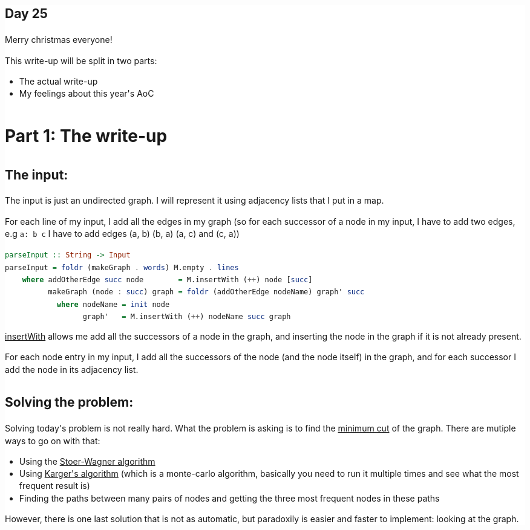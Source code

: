 ## Day 25

Merry christmas everyone!

This write-up will be split in two parts:
 - The actual write-up
 - My feelings about this year's AoC

# Part 1: The write-up

## The input:

The input is just an undirected graph. I will represent it using adjacency lists that I put in a map.

For each line of my input, I add all the edges in my graph (so for each successor of a node in my input, I have to add two edges,
e.g `a: b c` I have to add edges (a, b) (b, a) (a, c) and (c, a))

```hs
parseInput :: String -> Input
parseInput = foldr (makeGraph . words) M.empty . lines
    where addOtherEdge succ node        = M.insertWith (++) node [succ]
          makeGraph (node : succ) graph = foldr (addOtherEdge nodeName) graph' succ
            where nodeName = init node
                  graph'   = M.insertWith (++) nodeName succ graph
```

[insertWith](https://hackage.haskell.org/package/containers-0.7/docs/Data-Map-Strict.html#v:insertWith) allows me add all the successors of a node in the graph, and inserting the node in the graph if it is not already present.

For each node entry in my input, I add all the successors of the node (and the node itself) in the graph, and for each successor I add the node in its adjacency list.

## Solving the problem:

Solving today's problem is not really hard. What the problem is asking is to find the [minimum cut](https://en.wikipedia.org/wiki/Minimum_cut) of the graph. There are mutiple ways to go on with that:
 - Using the [Stoer-Wagner algorithm](https://en.wikipedia.org/wiki/Stoer-Wagner_algorithm)
 - Using [Karger's algorithm](https://en.wikipedia.org/wiki/Karger%27s_algorithm) (which is a monte-carlo algorithm, basically you need to run it multiple times and see what the most frequent result is)
 - Finding the paths between many pairs of nodes and getting the three most frequent nodes in these paths

However, there is one last solution that is not as automatic, but paradoxily is easier and faster to implement: looking at the graph.
